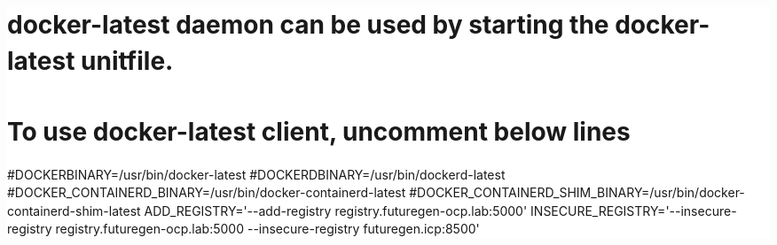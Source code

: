 # docker-latest daemon can be used by starting the docker-latest unitfile.
# To use docker-latest client, uncomment below lines
#DOCKERBINARY=/usr/bin/docker-latest
#DOCKERDBINARY=/usr/bin/dockerd-latest
#DOCKER_CONTAINERD_BINARY=/usr/bin/docker-containerd-latest
#DOCKER_CONTAINERD_SHIM_BINARY=/usr/bin/docker-containerd-shim-latest
ADD_REGISTRY='--add-registry registry.futuregen-ocp.lab:5000'
INSECURE_REGISTRY='--insecure-registry registry.futuregen-ocp.lab:5000 --insecure-registry futuregen.icp:8500'

```
